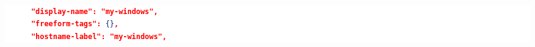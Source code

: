 ```json
      "display-name": "my-windows",
      "freeform-tags": {},
      "hostname-label": "my-windows",
